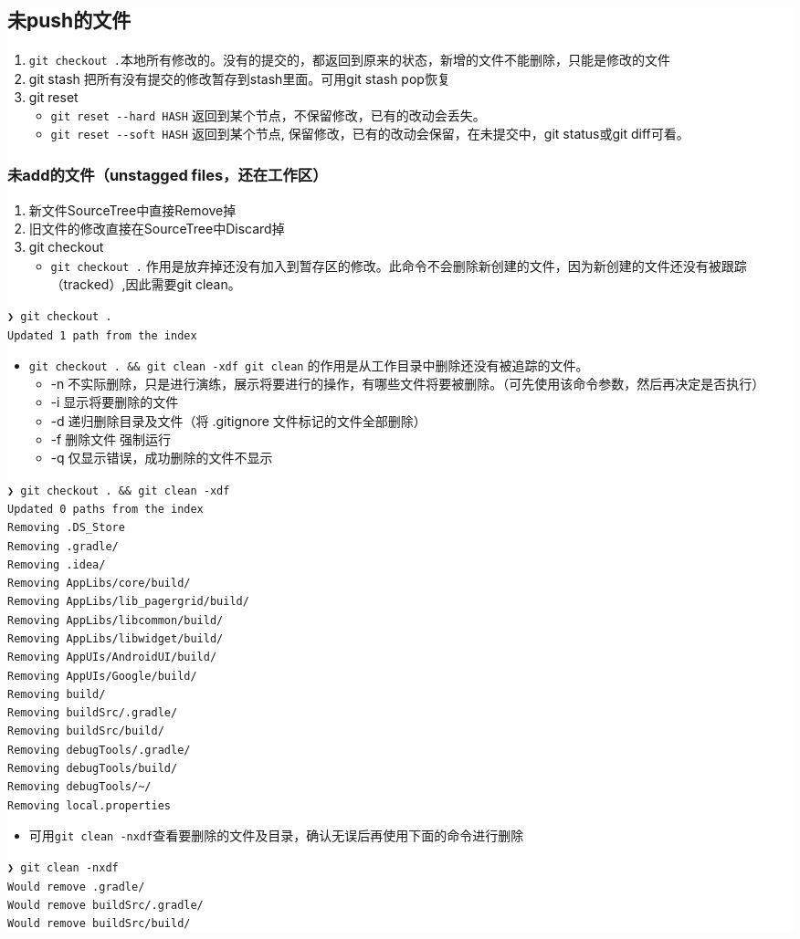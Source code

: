 ## 未push的文件

1. `git checkout .`本地所有修改的。没有的提交的，都返回到原来的状态，新增的文件不能删除，只能是修改的文件
2. git stash 把所有没有提交的修改暂存到stash里面。可用git stash pop恢复
3. git reset
   - `git reset --hard HASH` 返回到某个节点，不保留修改，已有的改动会丢失。
   - `git reset --soft HASH` 返回到某个节点, 保留修改，已有的改动会保留，在未提交中，git status或git diff可看。

### 未add的文件（unstagged files，还在工作区）

1. 新文件SourceTree中直接Remove掉
2. 旧文件的修改直接在SourceTree中Discard掉
3. git checkout
   - `git checkout .` 作用是放弃掉还没有加入到暂存区的修改。此命令不会删除新创建的文件，因为新创建的文件还没有被跟踪（tracked）,因此需要git clean。

```git
❯ git checkout .
Updated 1 path from the index
```

- `git checkout . && git clean -xdf git clean` 的作用是从工作目录中删除还没有被追踪的文件。
  - -n 不实际删除，只是进行演练，展示将要进行的操作，有哪些文件将要被删除。（可先使用该命令参数，然后再决定是否执行）
  - -i 显示将要删除的文件
  - -d 递归删除目录及文件（将 .gitignore 文件标记的文件全部删除）
  - -f 删除文件 强制运行
  - -q 仅显示错误，成功删除的文件不显示

```git
❯ git checkout . && git clean -xdf
Updated 0 paths from the index
Removing .DS_Store
Removing .gradle/
Removing .idea/
Removing AppLibs/core/build/
Removing AppLibs/lib_pagergrid/build/
Removing AppLibs/libcommon/build/
Removing AppLibs/libwidget/build/
Removing AppUIs/AndroidUI/build/
Removing AppUIs/Google/build/
Removing build/
Removing buildSrc/.gradle/
Removing buildSrc/build/
Removing debugTools/.gradle/
Removing debugTools/build/
Removing debugTools/~/
Removing local.properties
```

- 可用`git clean -nxdf`查看要删除的文件及目录，确认无误后再使用下面的命令进行删除

```git
❯ git clean -nxdf
Would remove .gradle/
Would remove buildSrc/.gradle/
Would remove buildSrc/build/
```
